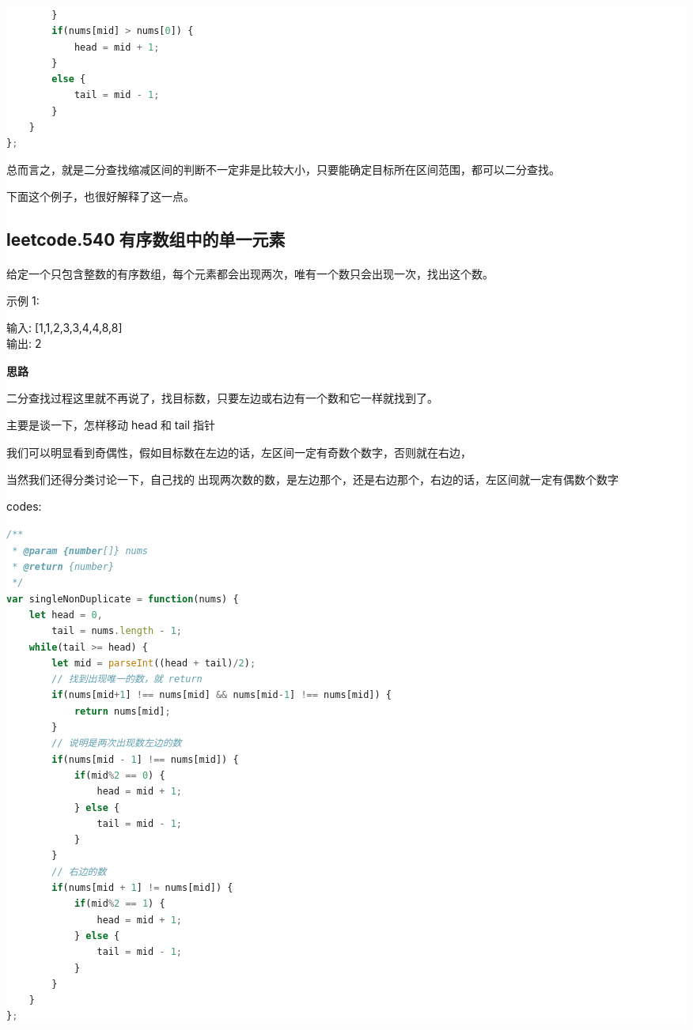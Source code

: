 ```js
        }
        if(nums[mid] > nums[0]) {
            head = mid + 1;
        }
        else {
            tail = mid - 1;
        }
    }
};
```    

总而言之，就是二分查找缩减区间的判断不一定非是比较大小，只要能确定目标所在区间范围，都可以二分查找。    

下面这个例子，也很好解释了这一点。    

## leetcode.540 有序数组中的单一元素
给定一个只包含整数的有序数组，每个元素都会出现两次，唯有一个数只会出现一次，找出这个数。    

示例 1:     

输入: [1,1,2,3,3,4,4,8,8]     
输出: 2      

**思路**     

二分查找过程这里就不再说了，找目标数，只要左边或右边有一个数和它一样就找到了。    

主要是谈一下，怎样移动 head 和 tail 指针    

我们可以明显看到奇偶性，假如目标数在左边的话，左区间一定有奇数个数字，否则就在右边，    

当然我们还得分类讨论一下，自己找的 出现两次数的数，是左边那个，还是右边那个，右边的话，左区间就一定有偶数个数字    

codes:    

```js
/**
 * @param {number[]} nums
 * @return {number}
 */
var singleNonDuplicate = function(nums) {
    let head = 0,
        tail = nums.length - 1;
    while(tail >= head) {
        let mid = parseInt((head + tail)/2);
        // 找到出现唯一的数，就 return
        if(nums[mid+1] !== nums[mid] && nums[mid-1] !== nums[mid]) {
            return nums[mid];
        }
        // 说明是两次出现数左边的数
        if(nums[mid - 1] !== nums[mid]) {
            if(mid%2 == 0) {
                head = mid + 1;
            } else {
                tail = mid - 1;
            }
        }
        // 右边的数
        if(nums[mid + 1] != nums[mid]) {
            if(mid%2 == 1) {
                head = mid + 1;
            } else {
                tail = mid - 1;
            }
        }
    }
};
```       
